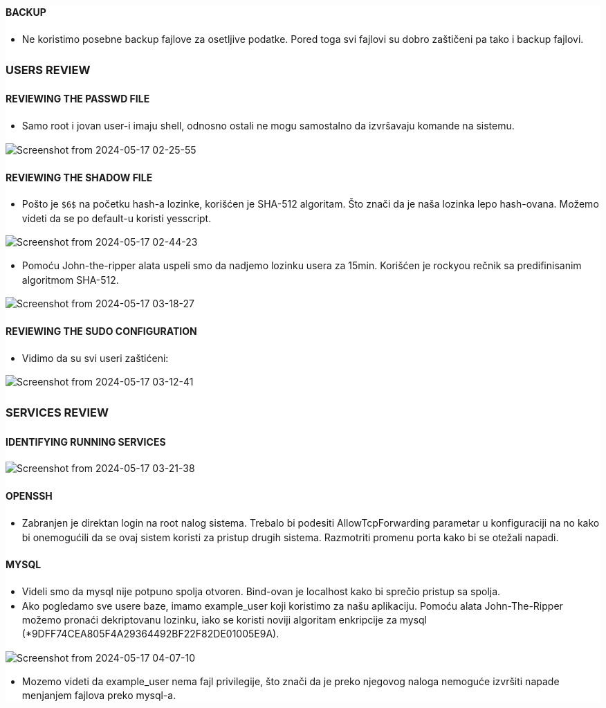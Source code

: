    #### BACKUP
   - Ne koristimo posebne backup fajlove za osetljive podatke. Pored toga svi fajlovi su dobro zaštičeni pa tako i backup fajlovi.

### USERS REVIEW

  #### REVIEWING THE PASSWD FILE
   - Samo root i jovan user-i imaju shell, odnosno ostali ne mogu samostalno da izvršavaju komande na sistemu.
     
![Screenshot from 2024-05-17 02-25-55](https://github.com/NikolaSavic1709/rbs-tim24/assets/100165980/453fedbe-6892-485d-b7b5-2a72f1ead8c5)

 #### REVIEWING THE SHADOW FILE
   - Pošto je `$6$` na početku hash-a lozinke, korišćen je SHA-512 algoritam. Što znači da je naša lozinka lepo hash-ovana. Možemo videti da se po default-u koristi yesscript.

![Screenshot from 2024-05-17 02-44-23](https://github.com/NikolaSavic1709/rbs-tim24/assets/100165980/e4e492ae-a045-4527-9d1f-7fb67bb0ddfe)

   - Pomoću John-the-ripper alata uspeli smo da nadjemo lozinku usera za 15min. Korišćen je rockyou rečnik sa predifinisanim algoritmom SHA-512.
     
![Screenshot from 2024-05-17 03-18-27](https://github.com/NikolaSavic1709/rbs-tim24/assets/100165980/0cdf98de-a6e2-46e4-8e46-17e4579fb788)


#### REVIEWING THE SUDO CONFIGURATION
   - Vidimo da su svi useri zaštićeni:
     
![Screenshot from 2024-05-17 03-12-41](https://github.com/NikolaSavic1709/rbs-tim24/assets/100165980/1bfeff26-bce4-4dad-b072-5f66c983ac8f)

### SERVICES REVIEW

  #### IDENTIFYING RUNNING SERVICES
 
![Screenshot from 2024-05-17 03-21-38](https://github.com/NikolaSavic1709/rbs-tim24/assets/100165980/60858e96-9299-4528-b3aa-75452a27dfb4)

 #### OPENSSH
   - Zabranjen je direktan login na root nalog sistema. Trebalo bi podesiti AllowTcpForwarding parametar u konfiguraciji na no kako bi onemogućili da se ovaj sistem koristi za pristup drugih sistema. Razmotriti promenu porta kako bi se otežali napadi.

#### MYSQL
   - Videli smo da mysql nije potpuno spolja otvoren. Bind-ovan je localhost kako bi sprečio pristup sa spolja.
   - Ako pogledamo sve usere baze, imamo example_user koji koristimo za našu aplikaciju. Pomoću alata John-The-Ripper možemo pronaći dekriptovanu lozinku, iako se koristi noviji algoritam enkripcije za mysql (*9DFF74CEA805F4A29364492BF22F82DE01005E9A).

![Screenshot from 2024-05-17 04-07-10](https://github.com/NikolaSavic1709/rbs-tim24/assets/100165980/865bc5c0-8749-4acb-a1e9-9dcf3e7184d7)

   - Mozemo videti da example_user nema fajl privilegije, što znači da je preko njegovog naloga nemoguće izvršiti napade menjanjem fajlova preko mysql-a.
